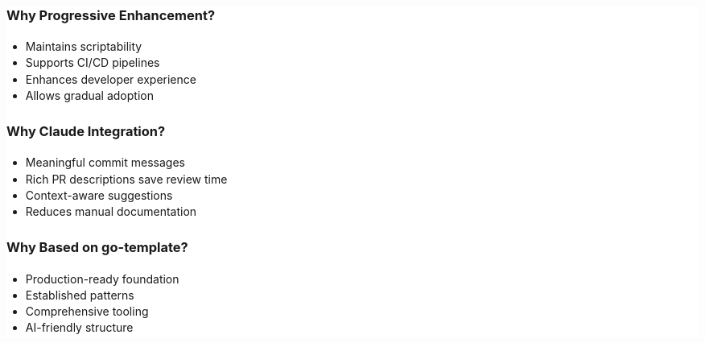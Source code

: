### Why Progressive Enhancement?
- Maintains scriptability
- Supports CI/CD pipelines
- Enhances developer experience
- Allows gradual adoption

### Why Claude Integration?
- Meaningful commit messages
- Rich PR descriptions save review time
- Context-aware suggestions
- Reduces manual documentation

### Why Based on go-template?
- Production-ready foundation
- Established patterns
- Comprehensive tooling
- AI-friendly structure
